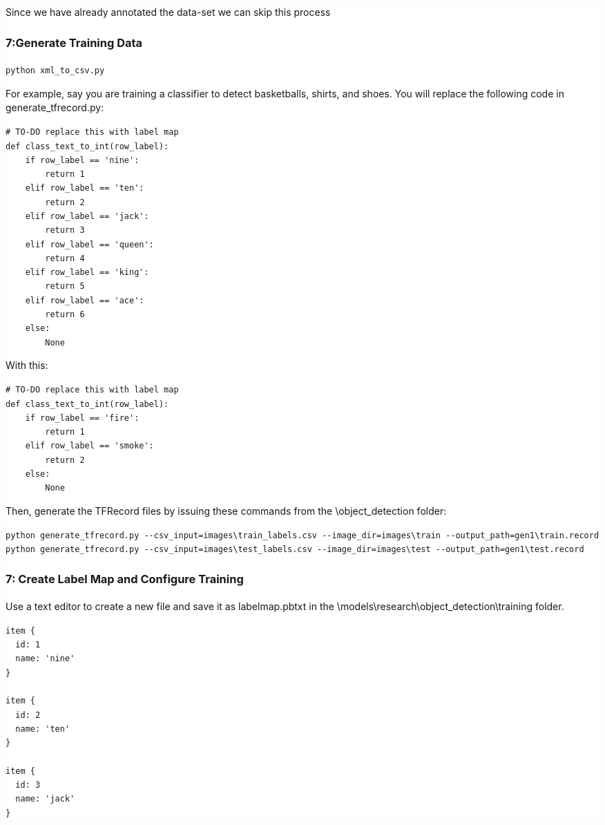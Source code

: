 Since we have already annotated the data-set we can skip this process
    
### 7:Generate Training Data
```
python xml_to_csv.py
```

For example, say you are training a classifier to detect basketballs, shirts, and shoes. You will replace the following code in generate_tfrecord.py:
```
# TO-DO replace this with label map
def class_text_to_int(row_label):
    if row_label == 'nine':
        return 1
    elif row_label == 'ten':
        return 2
    elif row_label == 'jack':
        return 3
    elif row_label == 'queen':
        return 4
    elif row_label == 'king':
        return 5
    elif row_label == 'ace':
        return 6
    else:
        None
```
With this:
```
# TO-DO replace this with label map
def class_text_to_int(row_label):
    if row_label == 'fire':
        return 1
    elif row_label == 'smoke':
        return 2
    else:
        None
```
Then, generate the TFRecord files by issuing these commands from the \object_detection folder:
```
python generate_tfrecord.py --csv_input=images\train_labels.csv --image_dir=images\train --output_path=gen1\train.record
python generate_tfrecord.py --csv_input=images\test_labels.csv --image_dir=images\test --output_path=gen1\test.record
```

### 7: Create Label Map and Configure Training
Use a text editor to create a new file and save it as labelmap.pbtxt in the <YOUR PATH FOR TF MODEL>\models\research\object_detection\training folder.

```
item {
  id: 1
  name: 'nine'
}

item {
  id: 2
  name: 'ten'
}

item {
  id: 3
  name: 'jack'
}
```